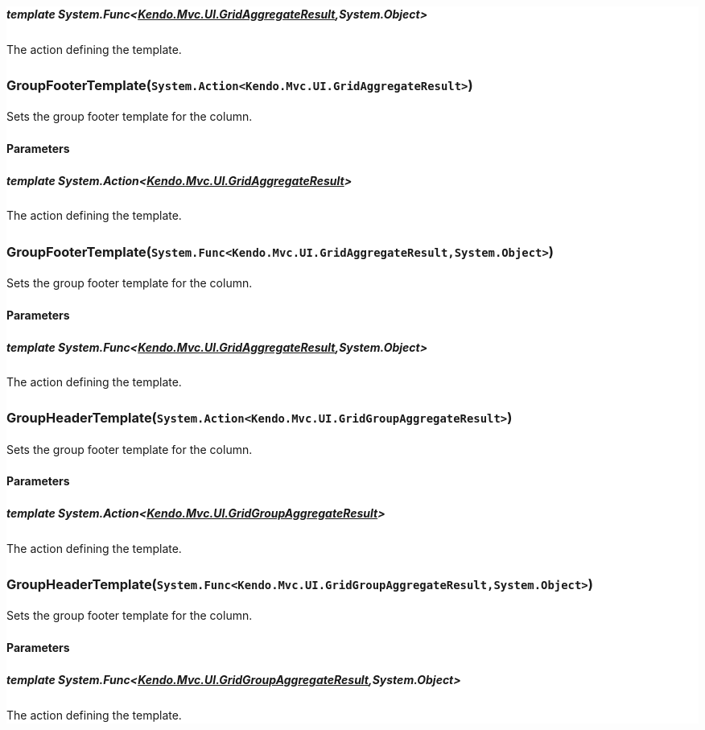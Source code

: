 ##### template System.Func<[Kendo.Mvc.UI.GridAggregateResult](/kendo-ui/api/wrappers/aspnet-mvc/Kendo.Mvc.UI/GridAggregateResult),System.Object>
The action defining the template.





### GroupFooterTemplate(`System.Action<Kendo.Mvc.UI.GridAggregateResult>`)
Sets the group footer template for the column.


#### Parameters

##### template System.Action<[Kendo.Mvc.UI.GridAggregateResult](/kendo-ui/api/wrappers/aspnet-mvc/Kendo.Mvc.UI/GridAggregateResult)>
The action defining the template.





### GroupFooterTemplate(`System.Func<Kendo.Mvc.UI.GridAggregateResult,System.Object>`)
Sets the group footer template for the column.


#### Parameters

##### template System.Func<[Kendo.Mvc.UI.GridAggregateResult](/kendo-ui/api/wrappers/aspnet-mvc/Kendo.Mvc.UI/GridAggregateResult),System.Object>
The action defining the template.





### GroupHeaderTemplate(`System.Action<Kendo.Mvc.UI.GridGroupAggregateResult>`)
Sets the group footer template for the column.


#### Parameters

##### template System.Action<[Kendo.Mvc.UI.GridGroupAggregateResult](/kendo-ui/api/wrappers/aspnet-mvc/Kendo.Mvc.UI/GridGroupAggregateResult)>
The action defining the template.





### GroupHeaderTemplate(`System.Func<Kendo.Mvc.UI.GridGroupAggregateResult,System.Object>`)
Sets the group footer template for the column.


#### Parameters

##### template System.Func<[Kendo.Mvc.UI.GridGroupAggregateResult](/kendo-ui/api/wrappers/aspnet-mvc/Kendo.Mvc.UI/GridGroupAggregateResult),System.Object>
The action defining the template.






